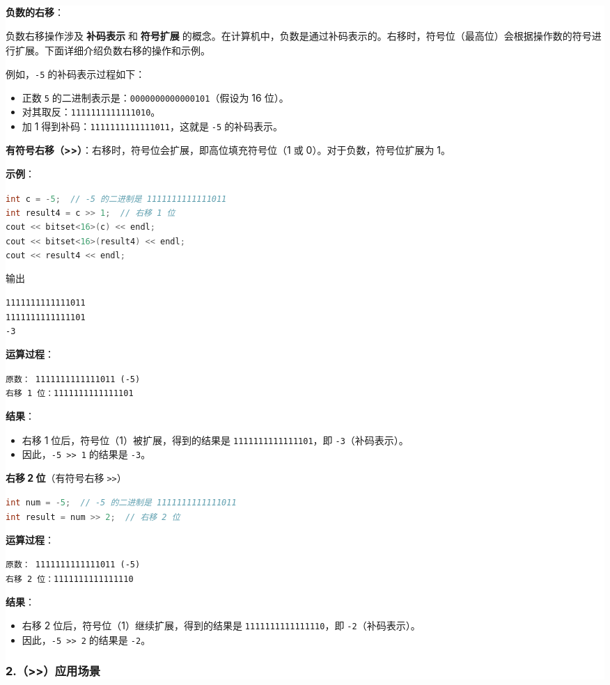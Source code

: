 **负数的右移**：

负数右移操作涉及 **补码表示** 和 **符号扩展** 的概念。在计算机中，负数是通过补码表示的。右移时，符号位（最高位）会根据操作数的符号进行扩展。下面详细介绍负数右移的操作和示例。

例如，`-5` 的补码表示过程如下：

- 正数 `5` 的二进制表示是：`0000000000000101`（假设为 16 位）。
- 对其取反：`1111111111111010`。
- 加 1 得到补码：`1111111111111011`，这就是 `-5` 的补码表示。

**有符号右移（>>）**：右移时，符号位会扩展，即高位填充符号位（1 或 0）。对于负数，符号位扩展为 1。

**示例**：

```cpp
int c = -5;  // -5 的二进制是 1111111111111011
int result4 = c >> 1;  // 右移 1 位
cout << bitset<16>(c) << endl;
cout << bitset<16>(result4) << endl;
cout << result4 << endl;   
```

输出

```console
1111111111111011
1111111111111101
-3
```

**运算过程**：

```console
原数： 1111111111111011 (-5)
右移 1 位：1111111111111101
```

**结果**：

- 右移 1 位后，符号位（1）被扩展，得到的结果是 `1111111111111101`，即 `-3`（补码表示）。
- 因此，`-5 >> 1` 的结果是 `-3`。

**右移 2 位**（有符号右移 `>>`）

```cpp
int num = -5;  // -5 的二进制是 1111111111111011
int result = num >> 2;  // 右移 2 位
```

**运算过程**：

```console
原数： 1111111111111011 (-5)
右移 2 位：1111111111111110
```

**结果**：

- 右移 2 位后，符号位（1）继续扩展，得到的结果是 `1111111111111110`，即 `-2`（补码表示）。
- 因此，`-5 >> 2` 的结果是 `-2`。

### **2.（>>）应用场景**
